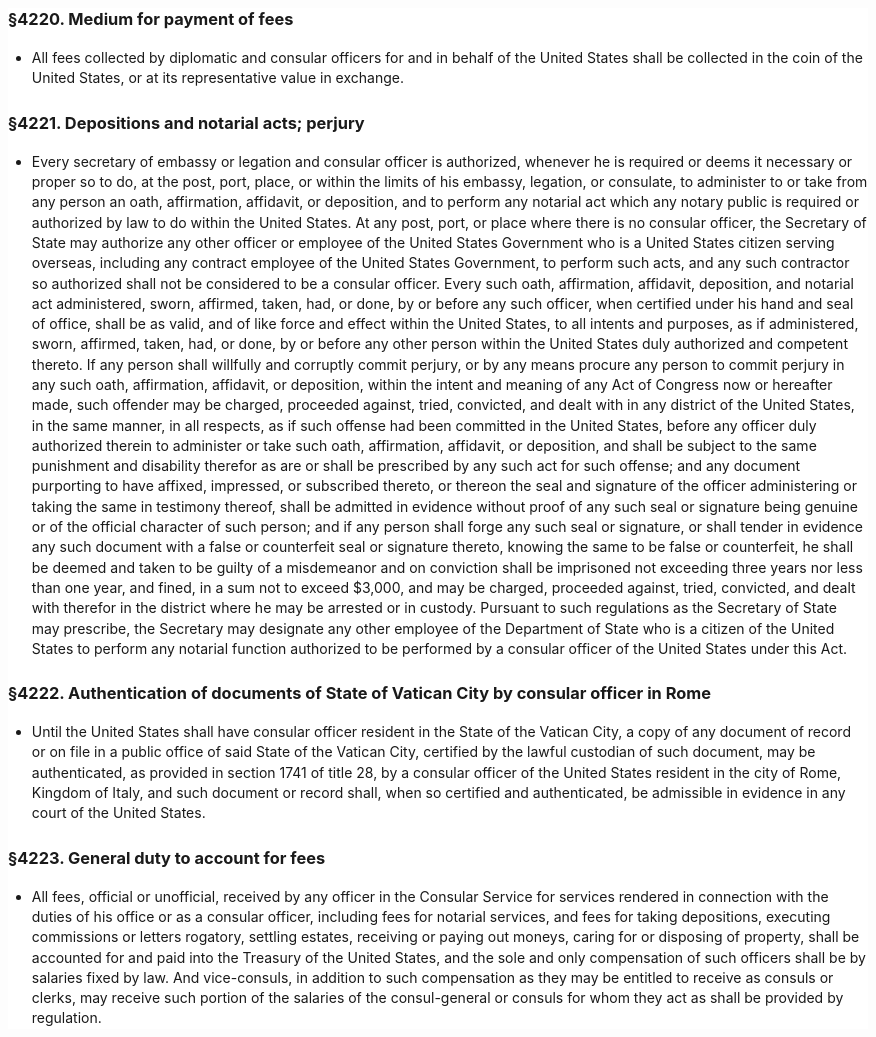 ### §4220. Medium for payment of fees
* All fees collected by diplomatic and consular officers for and in behalf of the United States shall be collected in the coin of the United States, or at its representative value in exchange.

### §4221. Depositions and notarial acts; perjury
* Every secretary of embassy or legation and consular officer is authorized, whenever he is required or deems it necessary or proper so to do, at the post, port, place, or within the limits of his embassy, legation, or consulate, to administer to or take from any person an oath, affirmation, affidavit, or deposition, and to perform any notarial act which any notary public is required or authorized by law to do within the United States. At any post, port, or place where there is no consular officer, the Secretary of State may authorize any other officer or employee of the United States Government who is a United States citizen serving overseas, including any contract employee of the United States Government, to perform such acts, and any such contractor so authorized shall not be considered to be a consular officer. Every such oath, affirmation, affidavit, deposition, and notarial act administered, sworn, affirmed, taken, had, or done, by or before any such officer, when certified under his hand and seal of office, shall be as valid, and of like force and effect within the United States, to all intents and purposes, as if administered, sworn, affirmed, taken, had, or done, by or before any other person within the United States duly authorized and competent thereto. If any person shall willfully and corruptly commit perjury, or by any means procure any person to commit perjury in any such oath, affirmation, affidavit, or deposition, within the intent and meaning of any Act of Congress now or hereafter made, such offender may be charged, proceeded against, tried, convicted, and dealt with in any district of the United States, in the same manner, in all respects, as if such offense had been committed in the United States, before any officer duly authorized therein to administer or take such oath, affirmation, affidavit, or deposition, and shall be subject to the same punishment and disability therefor as are or shall be prescribed by any such act for such offense; and any document purporting to have affixed, impressed, or subscribed thereto, or thereon the seal and signature of the officer administering or taking the same in testimony thereof, shall be admitted in evidence without proof of any such seal or signature being genuine or of the official character of such person; and if any person shall forge any such seal or signature, or shall tender in evidence any such document with a false or counterfeit seal or signature thereto, knowing the same to be false or counterfeit, he shall be deemed and taken to be guilty of a misdemeanor and on conviction shall be imprisoned not exceeding three years nor less than one year, and fined, in a sum not to exceed $3,000, and may be charged, proceeded against, tried, convicted, and dealt with therefor in the district where he may be arrested or in custody. Pursuant to such regulations as the Secretary of State may prescribe, the Secretary may designate any other employee of the Department of State who is a citizen of the United States to perform any notarial function authorized to be performed by a consular officer of the United States under this Act.

### §4222. Authentication of documents of State of Vatican City by consular officer in Rome
* Until the United States shall have consular officer resident in the State of the Vatican City, a copy of any document of record or on file in a public office of said State of the Vatican City, certified by the lawful custodian of such document, may be authenticated, as provided in section 1741 of title 28, by a consular officer of the United States resident in the city of Rome, Kingdom of Italy, and such document or record shall, when so certified and authenticated, be admissible in evidence in any court of the United States.

### §4223. General duty to account for fees
* All fees, official or unofficial, received by any officer in the Consular Service for services rendered in connection with the duties of his office or as a consular officer, including fees for notarial services, and fees for taking depositions, executing commissions or letters rogatory, settling estates, receiving or paying out moneys, caring for or disposing of property, shall be accounted for and paid into the Treasury of the United States, and the sole and only compensation of such officers shall be by salaries fixed by law. And vice-consuls, in addition to such compensation as they may be entitled to receive as consuls or clerks, may receive such portion of the salaries of the consul-general or consuls for whom they act as shall be provided by regulation.
